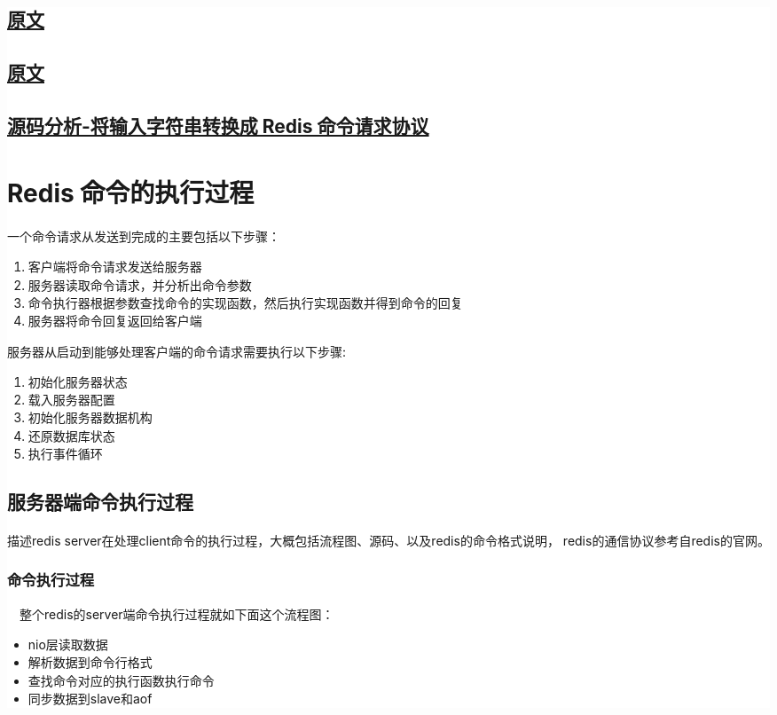 ## [原文](https://www.jianshu.com/p/e8a2c727da66)

## [原文](http://redisbook.com/preview/server/execute_command.html)

## [源码分析-将输入字符串转换成 Redis 命令请求协议](https://gist.github.com/huangz1990/6451594)

# Redis 命令的执行过程

一个命令请求从发送到完成的主要包括以下步骤：

1. 客户端将命令请求发送给服务器
2. 服务器读取命令请求，并分析出命令参数
3. 命令执行器根据参数查找命令的实现函数，然后执行实现函数并得到命令的回复
4. 服务器将命令回复返回给客户端

服务器从启动到能够处理客户端的命令请求需要执行以下步骤:

1. 初始化服务器状态
2. 载入服务器配置
3. 初始化服务器数据机构
4. 还原数据库状态
5. 执行事件循环

## 服务器端命令执行过程

描述redis server在处理client命令的执行过程，大概包括流程图、源码、以及redis的命令格式说明，
redis的通信协议参考自redis的官网。


### 命令执行过程
 整个redis的server端命令执行过程就如下面这个流程图：

- nio层读取数据
- 解析数据到命令行格式
- 查找命令对应的执行函数执行命令
- 同步数据到slave和aof

